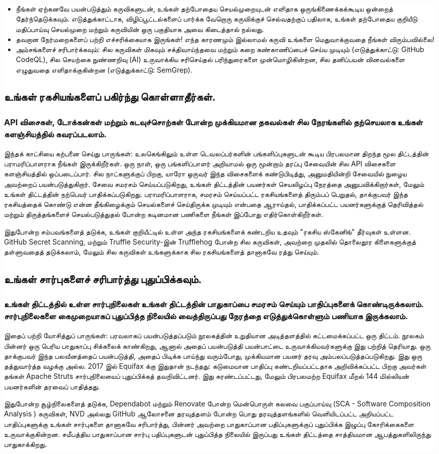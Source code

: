 * நீங்கள் ஏற்கனவே பயன்படுத்தும் கருவிகளுடன், உங்கள் தற்போதைய செயல்முறையுடன் எளிதாக ஒருங்கிணைக்கக்கூடிய ஒன்றைத் தேர்ந்தெடுக்கவும். எடுத்துக்காட்டாக, விழிப்பூட்டல்களைப் பார்க்க வேறொரு கருவிக்குச் செல்வதற்குப் பதிலாக, உங்கள் தற்போதைய குறியீடு மதிப்பாய்வு செயல்முறை மற்றும் கருவியின் ஒரு பகுதியாக அவை கிடைத்தால் நல்லது.
* தவறான நேர்மறைகளைப் பற்றி எச்சரிக்கையாக இருங்கள்! எந்த காரணமும் இல்லாமல் கருவி உங்களை மெதுவாக்குவதை நீங்கள் விரும்பவில்லை!
* அம்சங்களைச் சரிபார்க்கவும்: சில கருவிகள் மிகவும் சக்திவாய்ந்தவை மற்றும் கறை கண்காணிப்பைச் செய்ய முடியும் (எடுத்துக்காட்டு: GitHub CodeQL), சில செயற்கை நுண்ணறிவு (AI) உருவாக்கிய சரிசெய்தல் பரிந்துரைகளை முன்மொழிகின்றன, சில தனிப்பயன் வினவல்களை எழுதுவதை எளிதாக்குகின்றன (எடுத்துக்காட்டு: SemGrep).  

## உங்கள் ரகசியங்களைப் பகிர்ந்து கொள்ளாதீர்கள்.

### API விசைகள், டோக்கன்கள் மற்றும் கடவுச்சொற்கள் போன்ற முக்கியமான தகவல்கள் சில நேரங்களில் தற்செயலாக உங்கள் களஞ்சியத்தில் கவரப்படலாம்.

இந்தக் காட்சியை கற்பனை செய்து பாருங்கள்: உலகெங்கிலும் உள்ள டெவலப்பர்களின் பங்களிப்புகளுடன் கூடிய பிரபலமான திறந்த மூல திட்டத்தின் பராமரிப்பாளராக நீங்கள் இருக்கிறீர்கள். ஒரு நாள், ஒரு பங்களிப்பாளர் அறியாமல் ஒரு மூன்றாம் தரப்பு சேவையின் சில API விசைகளை களஞ்சியத்தில் ஒப்படைப்பார். சில நாட்களுக்குப் பிறகு, யாரோ ஒருவர் இந்த விசைகளைக் கண்டுபிடித்து, அனுமதியின்றி சேவையில் நுழைய அவற்றைப் பயன்படுத்துகிறார். சேவை சமரசம் செய்யப்படுகிறது, உங்கள் திட்டத்தின் பயனர்கள் செயலிழப்பு நேரத்தை அனுபவிக்கிறார்கள், மேலும் உங்கள் திட்டத்தின் நற்பெயர் பாதிக்கப்படுகிறது. பராமரிப்பாளராக, சமரசம் செய்யப்பட்ட ரகசியங்களைத் திரும்பப் பெறுதல், தாக்குபவர் இந்த ரகசியத்தைக் கொண்டு என்ன தீங்கிழைக்கும் செயல்களைச் செய்திருக்க முடியும் என்பதை ஆராய்தல், பாதிக்கப்பட்ட பயனர்களுக்குத் தெரிவித்தல் மற்றும் திருத்தங்களைச் செயல்படுத்துதல் போன்ற கடினமான பணிகளை நீங்கள் இப்போது எதிர்கொள்கிறீர்கள். 

இதுபோன்ற சம்பவங்களைத் தடுக்க, உங்கள் குறியீட்டில் உள்ள அந்த ரகசியங்களைக் கண்டறிய உதவும் "ரகசிய ஸ்கேனிங்" தீர்வுகள் உள்ளன. GitHub Secret Scanning, மற்றும் Truffle Security-இன் Trufflehog போன்ற சில கருவிகள், அவற்றை முதலில் தொலைதூர கிளைகளுக்குத் தள்ளுவதைத் தடுக்கலாம், மேலும் சில கருவிகள் உங்களுக்காக சில ரகசியங்களைத் தானாகவே ரத்து செய்யும். 

## உங்கள் சார்புகளைச் சரிபார்த்து புதுப்பிக்கவும்.

### உங்கள் திட்டத்தில் உள்ள சார்புநிலைகள் உங்கள் திட்டத்தின் பாதுகாப்பை சமரசம் செய்யும் பாதிப்புகளைக் கொண்டிருக்கலாம். சார்புநிலைகளை கைமுறையாகப் புதுப்பித்த நிலையில் வைத்திருப்பது நேரத்தை எடுத்துக்கொள்ளும் பணியாக இருக்கலாம்.

இதைப் பற்றி யோசித்துப் பாருங்கள்: பரவலாகப் பயன்படுத்தப்படும் நூலகத்தின் உறுதியான அடித்தளத்தில் கட்டமைக்கப்பட்ட ஒரு திட்டம். நூலகம் பின்னர் ஒரு பெரிய பாதுகாப்பு சிக்கலைக் காண்கிறது, ஆனால் அதைப் பயன்படுத்தி பயன்பாட்டை உருவாக்கியவர்களுக்கு இது பற்றித் தெரியாது. ஒரு தாக்குபவர் இந்த பலவீனத்தைப் பயன்படுத்தி, அதைப் பிடிக்க பாய்ந்து வரும்போது, முக்கியமான பயனர் தரவு அம்பலப்படுத்தப்படுகிறது. இது ஒரு தத்துவார்த்த வழக்கு அல்ல. 2017 இல் Equifax க்கு இதுதான் நடந்தது: கடுமையான பாதிப்பு கண்டறியப்பட்டதாக அறிவிக்கப்பட்ட பிறகு அவர்கள் தங்கள் Apache Struts சார்புநிலையைப் புதுப்பிக்கத் தவறிவிட்டனர். இது சுரண்டப்பட்டது, மேலும் பிரபலமற்ற Equifax மீறல் 144 மில்லியன் பயனர்களின் தரவைப் பாதித்தது. 

இதுபோன்ற சூழ்நிலைகளைத் தடுக்க, Dependabot மற்றும் Renovate போன்ற மென்பொருள் கலவை பகுப்பாய்வு (SCA - Software Composition Analysis ) கருவிகள், NVD அல்லது GitHub ஆலோசனை தரவுத்தளம் போன்ற பொது தரவுத்தளங்களில் வெளியிடப்பட்ட அறியப்பட்ட பாதிப்புகளுக்கு உங்கள் சார்புகளை தானாகவே சரிபார்த்து, பின்னர் அவற்றை பாதுகாப்பான பதிப்புகளுக்குப் புதுப்பிக்க இழுப்பு கோரிக்கைகளை உருவாக்குகின்றன. சமீபத்திய பாதுகாப்பான சார்பு பதிப்புகளுடன் புதுப்பித்த நிலையில் இருப்பது உங்கள் திட்டத்தை சாத்தியமான ஆபத்துகளிலிருந்து பாதுகாக்கிறது. 

